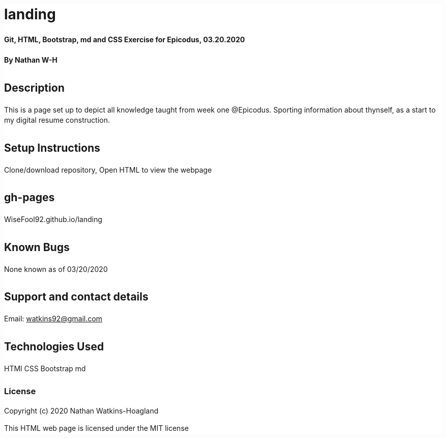 # landing

#### Git, HTML, Bootstrap, md and CSS Exercise for Epicodus, 03.20.2020

#### By Nathan W-H

## Description

This is a page set up to depict all knowledge taught from week one @Epicodus. Sporting information about thynself, as a start to my digital resume construction.

## Setup Instructions

Clone/download repository, Open HTML to view the webpage

## gh-pages

WiseFool92.github.io/landing

## Known Bugs

None known as of 03/20/2020

## Support and contact details

Email: watkins92@gmail.com

## Technologies Used

HTMl
CSS
Bootstrap
md

### License

Copyright (c) 2020 Nathan Watkins-Hoagland

This HTML web page is licensed under the MIT license

